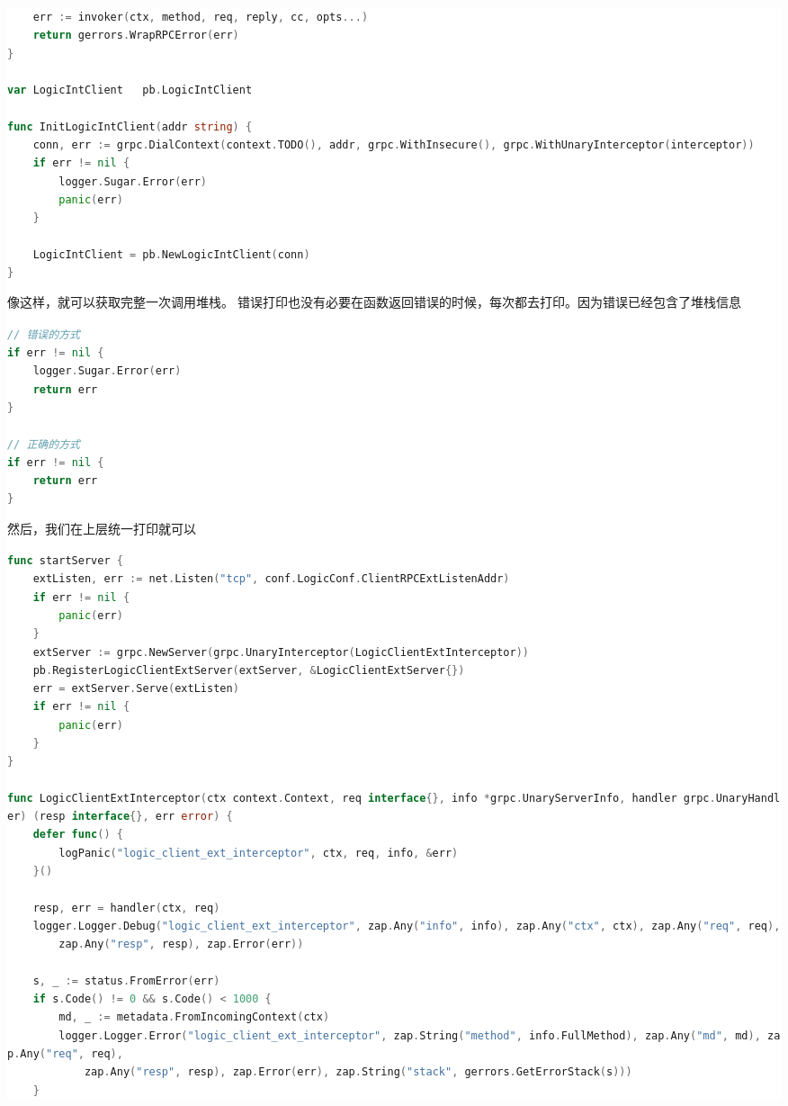 ```go
	err := invoker(ctx, method, req, reply, cc, opts...)
	return gerrors.WrapRPCError(err)
}

var LogicIntClient   pb.LogicIntClient

func InitLogicIntClient(addr string) {
	conn, err := grpc.DialContext(context.TODO(), addr, grpc.WithInsecure(), grpc.WithUnaryInterceptor(interceptor))
	if err != nil {
		logger.Sugar.Error(err)
		panic(err)
	}

	LogicIntClient = pb.NewLogicIntClient(conn)
}
```
像这样，就可以获取完整一次调用堆栈。
错误打印也没有必要在函数返回错误的时候，每次都去打印。因为错误已经包含了堆栈信息
```go
// 错误的方式
if err != nil {
	logger.Sugar.Error(err)
	return err
}

// 正确的方式
if err != nil {
	return err
}
```
然后，我们在上层统一打印就可以
```go
func startServer {
    extListen, err := net.Listen("tcp", conf.LogicConf.ClientRPCExtListenAddr)
    if err != nil {
    	panic(err)
    }
	extServer := grpc.NewServer(grpc.UnaryInterceptor(LogicClientExtInterceptor))
	pb.RegisterLogicClientExtServer(extServer, &LogicClientExtServer{})
	err = extServer.Serve(extListen)
	if err != nil {
		panic(err)
	}
}

func LogicClientExtInterceptor(ctx context.Context, req interface{}, info *grpc.UnaryServerInfo, handler grpc.UnaryHandler) (resp interface{}, err error) {
	defer func() {
		logPanic("logic_client_ext_interceptor", ctx, req, info, &err)
	}()

	resp, err = handler(ctx, req)
	logger.Logger.Debug("logic_client_ext_interceptor", zap.Any("info", info), zap.Any("ctx", ctx), zap.Any("req", req),
		zap.Any("resp", resp), zap.Error(err))

	s, _ := status.FromError(err)
	if s.Code() != 0 && s.Code() < 1000 {
		md, _ := metadata.FromIncomingContext(ctx)
		logger.Logger.Error("logic_client_ext_interceptor", zap.String("method", info.FullMethod), zap.Any("md", md), zap.Any("req", req),
			zap.Any("resp", resp), zap.Error(err), zap.String("stack", gerrors.GetErrorStack(s)))
	}
```